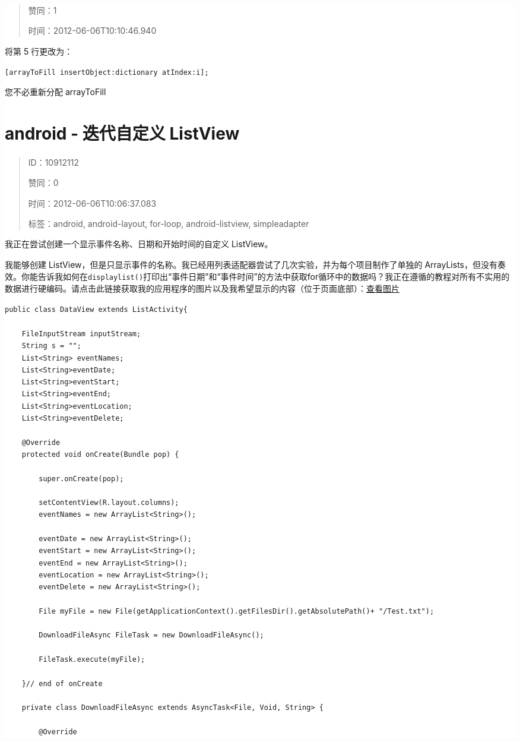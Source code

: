 > 赞同：1
> 
> 时间：2012-06-06T10:10:46.940

将第 5 行更改为：

```
[arrayToFill insertObject:dictionary atIndex:i]; 
```

您不必重新分配 arrayToFill

# android - 迭代自定义 ListView

> ID：10912112
> 
> 赞同：0
> 
> 时间：2012-06-06T10:06:37.083
> 
> 标签：android, android-layout, for-loop, android-listview, simpleadapter

我正在尝试创建一个显示事件名称、日期和开始时间的自定义 ListView。

我能够创建 ListView，但是只显示事件的名称。我已经用列表适配器尝试了几次实验，并为每个项目制作了单独的 ArrayLists，但没有奏效。你能告诉我如何在`displaylist()`打印出“事件日期”和“事件时间”的方法中获取for循环中的数据吗？我正在遵循的教程对所有不实用的数据进行硬编码。请点击此链接获取我的应用程序的图片以及我希望显示的内容（位于页面底部）：[查看图片](http://leobee.com/android/push/so/listview.html)

```
public class DataView extends ListActivity{

    FileInputStream inputStream;
    String s = "";
    List<String> eventNames;
    List<String>eventDate;
    List<String>eventStart;
    List<String>eventEnd;
    List<String>eventLocation;
    List<String>eventDelete;

    @Override
    protected void onCreate(Bundle pop) {

        super.onCreate(pop);

        setContentView(R.layout.columns);
        eventNames = new ArrayList<String>();

        eventDate = new ArrayList<String>();
        eventStart = new ArrayList<String>();
        eventEnd = new ArrayList<String>();
        eventLocation = new ArrayList<String>();
        eventDelete = new ArrayList<String>();

        File myFile = new File(getApplicationContext().getFilesDir().getAbsolutePath()+ "/Test.txt");

        DownloadFileAsync FileTask = new DownloadFileAsync();

        FileTask.execute(myFile);

    }// end of onCreate

    private class DownloadFileAsync extends AsyncTask<File, Void, String> {

        @Override
```